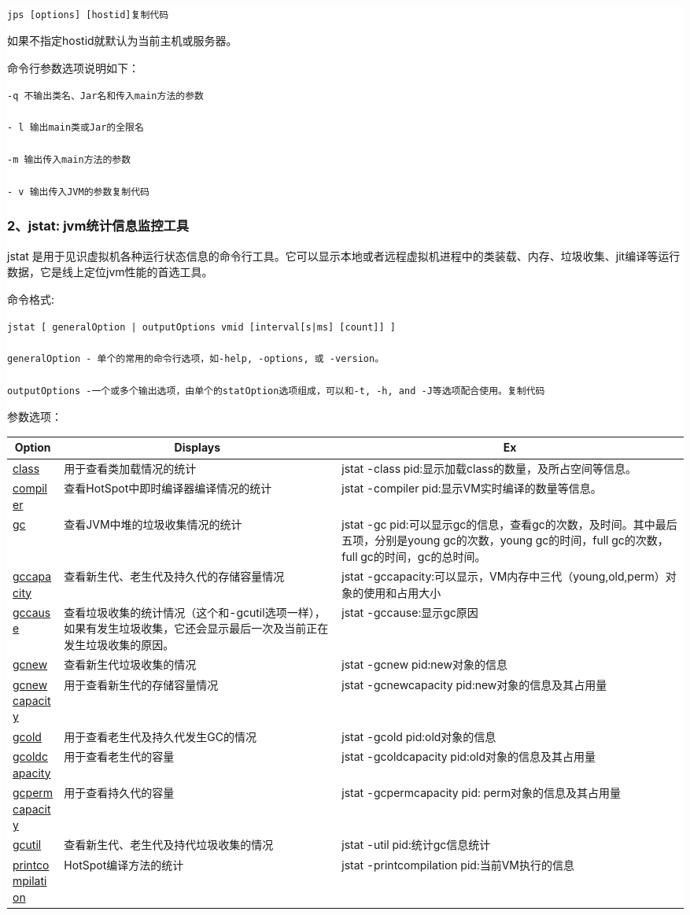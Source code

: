 

```
jps [options] [hostid]复制代码
```



如果不指定hostid就默认为当前主机或服务器。

命令行参数选项说明如下：



```
-q 不输出类名、Jar名和传入main方法的参数

- l 输出main类或Jar的全限名

-m 输出传入main方法的参数

- v 输出传入JVM的参数复制代码
```



### 2、jstat: jvm统计信息监控工具

jstat 是用于见识虚拟机各种运行状态信息的命令行工具。它可以显示本地或者远程虚拟机进程中的类装载、内存、垃圾收集、jit编译等运行数据，它是线上定位jvm性能的首选工具。

命令格式:



```
jstat [ generalOption | outputOptions vmid [interval[s|ms] [count]] ]

generalOption - 单个的常用的命令行选项，如-help, -options, 或 -version。

outputOptions -一个或多个输出选项，由单个的statOption选项组成，可以和-t, -h, and -J等选项配合使用。复制代码
```

参数选项：

| Option | Displays | Ex |
| --- | --- | --- |
| [class](http://docs.oracle.com/javase/1.5.0/docs/tooldocs/share/jstat.html#class_option) | 用于查看类加载情况的统计 | jstat -class pid:显示加载class的数量，及所占空间等信息。 |
| [compiler](http://docs.oracle.com/javase/1.5.0/docs/tooldocs/share/jstat.html#compiler_option) | 查看HotSpot中即时编译器编译情况的统计 | jstat -compiler pid:显示VM实时编译的数量等信息。 |
| [gc](http://docs.oracle.com/javase/1.5.0/docs/tooldocs/share/jstat.html#gc_option) | 查看JVM中堆的垃圾收集情况的统计 | jstat -gc pid:可以显示gc的信息，查看gc的次数，及时间。其中最后五项，分别是young gc的次数，young gc的时间，full gc的次数，full gc的时间，gc的总时间。 |
| [gccapacity](http://docs.oracle.com/javase/1.5.0/docs/tooldocs/share/jstat.html#gccapacity_option) | 查看新生代、老生代及持久代的存储容量情况 | jstat -gccapacity:可以显示，VM内存中三代（young,old,perm）对象的使用和占用大小 |
| [gccause](http://docs.oracle.com/javase/1.5.0/docs/tooldocs/share/jstat.html#gccause_option) | 查看垃圾收集的统计情况（这个和-gcutil选项一样），如果有发生垃圾收集，它还会显示最后一次及当前正在发生垃圾收集的原因。 | jstat -gccause:显示gc原因 |
| [gcnew](http://docs.oracle.com/javase/1.5.0/docs/tooldocs/share/jstat.html#gcnew_option) | 查看新生代垃圾收集的情况 | jstat -gcnew pid:new对象的信息 |
| [gcnewcapacity](http://docs.oracle.com/javase/1.5.0/docs/tooldocs/share/jstat.html#gcnewcapacity_option) | 用于查看新生代的存储容量情况 | jstat -gcnewcapacity pid:new对象的信息及其占用量 |
| [gcold](http://docs.oracle.com/javase/1.5.0/docs/tooldocs/share/jstat.html#gcold_option) | 用于查看老生代及持久代发生GC的情况 | jstat -gcold pid:old对象的信息 |
| [gcoldcapacity](http://docs.oracle.com/javase/1.5.0/docs/tooldocs/share/jstat.html#gcoldcapacity_option) | 用于查看老生代的容量 | jstat -gcoldcapacity pid:old对象的信息及其占用量 |
| [gcpermcapacity](http://docs.oracle.com/javase/1.5.0/docs/tooldocs/share/jstat.html#gcpermcapacity_option) | 用于查看持久代的容量 | jstat -gcpermcapacity pid: perm对象的信息及其占用量 |
| [gcutil](http://docs.oracle.com/javase/1.5.0/docs/tooldocs/share/jstat.html#gcutil_option) | 查看新生代、老生代及持代垃圾收集的情况 | jstat -util pid:统计gc信息统计 |
| [printcompilation](http://docs.oracle.com/javase/1.5.0/docs/tooldocs/share/jstat.html#printcompilation_option) | HotSpot编译方法的统计 | jstat -printcompilation pid:当前VM执行的信息 |

